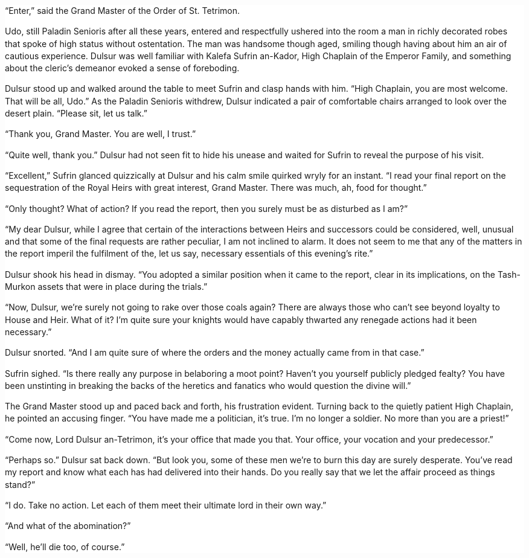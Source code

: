 “Enter,” said the Grand Master of the Order of St. Tetrimon.

Udo, still Paladin Senioris after all these years, entered and respectfully ushered into the room a man in richly decorated robes that spoke of high status without ostentation. The man was handsome though aged, smiling though having about him an air of cautious experience. Dulsur was well familiar with Kalefa Sufrin an-Kador, High Chaplain of the Emperor Family, and something about the cleric’s demeanor evoked a sense of foreboding.

Dulsur stood up and walked around the table to meet Sufrin and clasp hands with him. “High Chaplain, you are most welcome. That will be all, Udo.” As the Paladin Senioris withdrew, Dulsur indicated a pair of comfortable chairs arranged to look over the desert plain. “Please sit, let us talk.”

“Thank you, Grand Master. You are well, I trust.”

“Quite well, thank you.” Dulsur had not seen fit to hide his unease and waited for Sufrin to reveal the purpose of his visit.

“Excellent,” Sufrin glanced quizzically at Dulsur and his calm smile quirked wryly for an instant. “I read your final report on the sequestration of the Royal Heirs with great interest, Grand Master. There was much, ah, food for thought.”

“Only thought? What of action? If you read the report, then you surely must be as disturbed as I am?”

“My dear Dulsur, while I agree that certain of the interactions between Heirs and successors could be considered, well, unusual and that some of the final requests are rather peculiar, I am not inclined to alarm. It does not seem to me that any of the matters in the report imperil the fulfilment of the, let us say, necessary essentials of this evening’s rite.”

Dulsur shook his head in dismay. “You adopted a similar position when it came to the report, clear in its implications, on the Tash-Murkon assets that were in place during the trials.”

“Now, Dulsur, we’re surely not going to rake over those coals again? There are always those who can’t see beyond loyalty to House and Heir. What of it? I’m quite sure your knights would have capably thwarted any renegade actions had it been necessary.”

Dulsur snorted. “And I am quite sure of where the orders and the money actually came from in that case.”

Sufrin sighed. “Is there really any purpose in belaboring a moot point? Haven’t you yourself publicly pledged fealty? You have been unstinting in breaking the backs of the heretics and fanatics who would question the divine will.”

The Grand Master stood up and paced back and forth, his frustration evident. Turning back to the quietly patient High Chaplain, he pointed an accusing finger. “You have made me a politician, it’s true. I’m no longer a soldier. No more than you are a priest!”

“Come now, Lord Dulsur an-Tetrimon, it’s your office that made you that. Your office, your vocation and your predecessor.”

“Perhaps so.” Dulsur sat back down. “But look you, some of these men we’re to burn this day are surely desperate. You’ve read my report and know what each has had delivered into their hands. Do you really say that we let the affair proceed as things stand?”

“I do. Take no action. Let each of them meet their ultimate lord in their own way.”

“And what of the abomination?”

“Well, he’ll die too, of course.”
